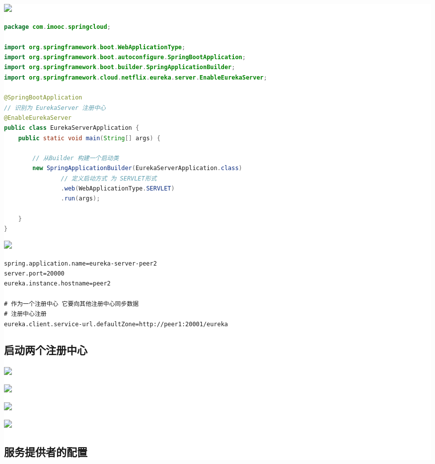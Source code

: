 ![](https://tcs.teambition.net/storage/3121c9ea8b5b4d294d69796bb53d37ed8c72?Signature=eyJhbGciOiJIUzI1NiIsInR5cCI6IkpXVCJ9.eyJBcHBJRCI6IjU5Mzc3MGZmODM5NjMyMDAyZTAzNThmMSIsIl9hcHBJZCI6IjU5Mzc3MGZmODM5NjMyMDAyZTAzNThmMSIsIl9vcmdhbml6YXRpb25JZCI6IiIsImV4cCI6MTYxMjc5NjI2OSwiaWF0IjoxNjEyMTkxNDY5LCJyZXNvdXJjZSI6Ii9zdG9yYWdlLzMxMjFjOWVhOGI1YjRkMjk0ZDY5Nzk2YmI1M2QzN2VkOGM3MiJ9.LZeOat5V-IwdOuIhvb3IZBLggEwAXh0WhNS2yRxG_u8&download=image.png "")

```java
package com.imooc.springcloud;

import org.springframework.boot.WebApplicationType;
import org.springframework.boot.autoconfigure.SpringBootApplication;
import org.springframework.boot.builder.SpringApplicationBuilder;
import org.springframework.cloud.netflix.eureka.server.EnableEurekaServer;

@SpringBootApplication
// 识别为 EurekaServer 注册中心
@EnableEurekaServer
public class EurekaServerApplication {
    public static void main(String[] args) {

        // 从Builder 构建一个启动类
        new SpringApplicationBuilder(EurekaServerApplication.class)
                // 定义启动方式 为 SERVLET形式
                .web(WebApplicationType.SERVLET)
                .run(args);

    }
}


```

![](https://tcs.teambition.net/storage/3121a876cd2121a998b34ad01fec75994261?Signature=eyJhbGciOiJIUzI1NiIsInR5cCI6IkpXVCJ9.eyJBcHBJRCI6IjU5Mzc3MGZmODM5NjMyMDAyZTAzNThmMSIsIl9hcHBJZCI6IjU5Mzc3MGZmODM5NjMyMDAyZTAzNThmMSIsIl9vcmdhbml6YXRpb25JZCI6IiIsImV4cCI6MTYxMjc5NjI2OSwiaWF0IjoxNjEyMTkxNDY5LCJyZXNvdXJjZSI6Ii9zdG9yYWdlLzMxMjFhODc2Y2QyMTIxYTk5OGIzNGFkMDFmZWM3NTk5NDI2MSJ9.DKfjvP8jUPSYGOR_PK5LDxGJ0x_PPegwmJNWyVhJWEw&download=image.png "")

```text
spring.application.name=eureka-server-peer2
server.port=20000
eureka.instance.hostname=peer2

# 作为一个注册中心 它要向其他注册中心同步数据
# 注册中心注册
eureka.client.service-url.defaultZone=http://peer1:20001/eureka
```

## 启动两个注册中心

![](https://tcs.teambition.net/storage/312132496cb560e28327c4b8456d0c89a79a?Signature=eyJhbGciOiJIUzI1NiIsInR5cCI6IkpXVCJ9.eyJBcHBJRCI6IjU5Mzc3MGZmODM5NjMyMDAyZTAzNThmMSIsIl9hcHBJZCI6IjU5Mzc3MGZmODM5NjMyMDAyZTAzNThmMSIsIl9vcmdhbml6YXRpb25JZCI6IiIsImV4cCI6MTYxMjc5NjI2OSwiaWF0IjoxNjEyMTkxNDY5LCJyZXNvdXJjZSI6Ii9zdG9yYWdlLzMxMjEzMjQ5NmNiNTYwZTI4MzI3YzRiODQ1NmQwYzg5YTc5YSJ9.erU8UZSiTsuaOmv3qQXQE3XkpDYEp06ktn44FubTGNs&download=image.png "")

![](https://tcs.teambition.net/storage/312191f5136f5b14ae3090bbb9574a015e04?Signature=eyJhbGciOiJIUzI1NiIsInR5cCI6IkpXVCJ9.eyJBcHBJRCI6IjU5Mzc3MGZmODM5NjMyMDAyZTAzNThmMSIsIl9hcHBJZCI6IjU5Mzc3MGZmODM5NjMyMDAyZTAzNThmMSIsIl9vcmdhbml6YXRpb25JZCI6IiIsImV4cCI6MTYxMjc5NjI2OSwiaWF0IjoxNjEyMTkxNDY5LCJyZXNvdXJjZSI6Ii9zdG9yYWdlLzMxMjE5MWY1MTM2ZjViMTRhZTMwOTBiYmI5NTc0YTAxNWUwNCJ9.31pmwpUhNLAEm7iZvSz2FAXd-avj4_Vqv9a94q5sm_w&download=image.png "")

![](https://tcs.teambition.net/storage/31217ac96a01a635aee69298bb37a5397ccc?Signature=eyJhbGciOiJIUzI1NiIsInR5cCI6IkpXVCJ9.eyJBcHBJRCI6IjU5Mzc3MGZmODM5NjMyMDAyZTAzNThmMSIsIl9hcHBJZCI6IjU5Mzc3MGZmODM5NjMyMDAyZTAzNThmMSIsIl9vcmdhbml6YXRpb25JZCI6IiIsImV4cCI6MTYxMjc5NjI2OSwiaWF0IjoxNjEyMTkxNDY5LCJyZXNvdXJjZSI6Ii9zdG9yYWdlLzMxMjE3YWM5NmEwMWE2MzVhZWU2OTI5OGJiMzdhNTM5N2NjYyJ9.22jyPmx9WOnQrLNumdV-tYWUoijp-VjKVUKabOLRrR0&download=image.png "")

![](https://tcs.teambition.net/storage/3121883fe5a6c2b813b7089e95f0bf22cd86?Signature=eyJhbGciOiJIUzI1NiIsInR5cCI6IkpXVCJ9.eyJBcHBJRCI6IjU5Mzc3MGZmODM5NjMyMDAyZTAzNThmMSIsIl9hcHBJZCI6IjU5Mzc3MGZmODM5NjMyMDAyZTAzNThmMSIsIl9vcmdhbml6YXRpb25JZCI6IiIsImV4cCI6MTYxMjc5NjI2OSwiaWF0IjoxNjEyMTkxNDY5LCJyZXNvdXJjZSI6Ii9zdG9yYWdlLzMxMjE4ODNmZTVhNmMyYjgxM2I3MDg5ZTk1ZjBiZjIyY2Q4NiJ9.Cd4binAnyJVmBEPWphqG-nMVz9YVmUGCX7rfQPxeP4M&download=image.png "")

## 服务提供者的配置
